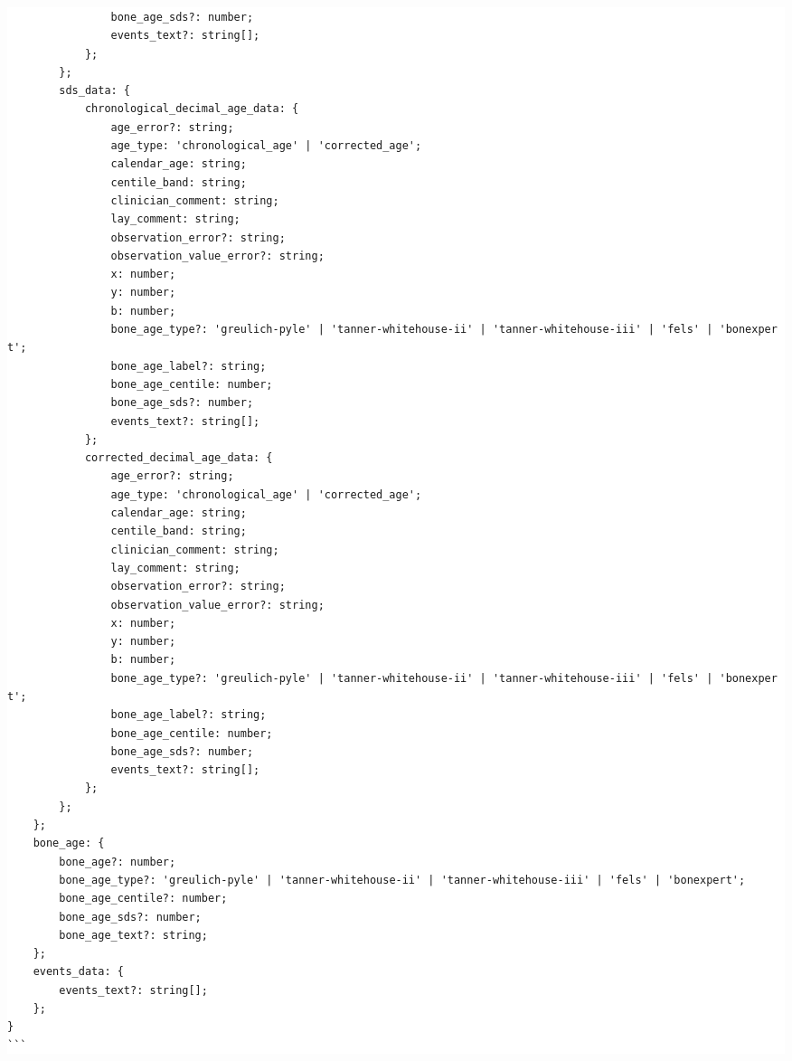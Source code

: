                     bone_age_sds?: number;
                    events_text?: string[];
                };
            };
            sds_data: {
                chronological_decimal_age_data: {
                    age_error?: string;
                    age_type: 'chronological_age' | 'corrected_age';
                    calendar_age: string;
                    centile_band: string;
                    clinician_comment: string;
                    lay_comment: string;
                    observation_error?: string;
                    observation_value_error?: string;
                    x: number;
                    y: number;
                    b: number;
                    bone_age_type?: 'greulich-pyle' | 'tanner-whitehouse-ii' | 'tanner-whitehouse-iii' | 'fels' | 'bonexpert';
                    bone_age_label?: string;
                    bone_age_centile: number;
                    bone_age_sds?: number;
                    events_text?: string[];
                };
                corrected_decimal_age_data: {
                    age_error?: string;
                    age_type: 'chronological_age' | 'corrected_age';
                    calendar_age: string;
                    centile_band: string;
                    clinician_comment: string;
                    lay_comment: string;
                    observation_error?: string;
                    observation_value_error?: string;
                    x: number;
                    y: number;
                    b: number;
                    bone_age_type?: 'greulich-pyle' | 'tanner-whitehouse-ii' | 'tanner-whitehouse-iii' | 'fels' | 'bonexpert';
                    bone_age_label?: string;
                    bone_age_centile: number;
                    bone_age_sds?: number;
                    events_text?: string[];
                };
            };
        };
        bone_age: {
            bone_age?: number;
            bone_age_type?: 'greulich-pyle' | 'tanner-whitehouse-ii' | 'tanner-whitehouse-iii' | 'fels' | 'bonexpert';
            bone_age_centile?: number;
            bone_age_sds?: number;
            bone_age_text?: string;
        };
        events_data: {
            events_text?: string[];
        };
    }
    ```
